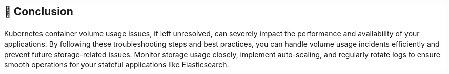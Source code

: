 
## 🚀 **Conclusion**

Kubernetes container volume usage issues, if left unresolved, can severely impact the performance and availability of your applications. By following these troubleshooting steps and best practices, you can handle volume usage incidents efficiently and prevent future storage-related issues. Monitor storage usage closely, implement auto-scaling, and regularly rotate logs to ensure smooth operations for your stateful applications like Elasticsearch.
